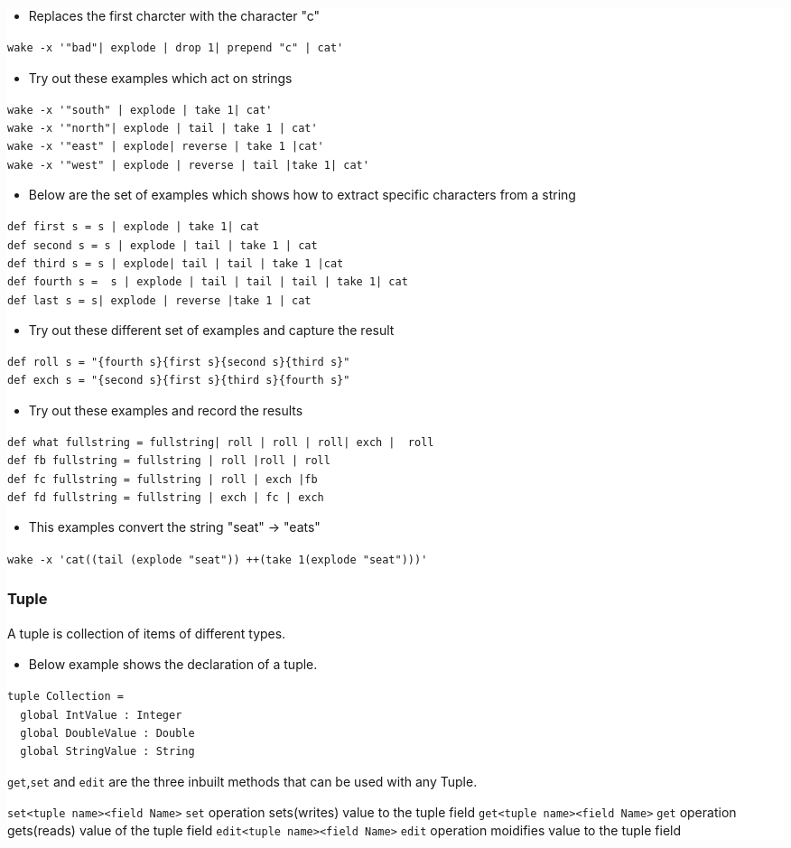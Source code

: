 * Replaces the first charcter with the character "c"
```
wake -x '"bad"| explode | drop 1| prepend "c" | cat'
```

* Try out these examples which act on strings
```
wake -x '"south" | explode | take 1| cat'
wake -x '"north"| explode | tail | take 1 | cat'
wake -x '"east" | explode| reverse | take 1 |cat'
wake -x '"west" | explode | reverse | tail |take 1| cat'
```

* Below are the set of examples which shows how to extract specific characters from a string
```
def first s = s | explode | take 1| cat
def second s = s | explode | tail | take 1 | cat
def third s = s | explode| tail | tail | take 1 |cat
def fourth s =  s | explode | tail | tail | tail | take 1| cat
def last s = s| explode | reverse |take 1 | cat
```

* Try out these different set of examples and capture the result
```
def roll s = "{fourth s}{first s}{second s}{third s}"
def exch s = "{second s}{first s}{third s}{fourth s}"
```

* Try out these examples and record the results
```
def what fullstring = fullstring| roll | roll | roll| exch |  roll
def fb fullstring = fullstring | roll |roll | roll
def fc fullstring = fullstring | roll | exch |fb
def fd fullstring = fullstring | exch | fc | exch
```

* This examples convert the string "seat" -> "eats"
```
wake -x 'cat((tail (explode "seat")) ++(take 1(explode "seat")))'
```

### Tuple
A tuple is collection of items of different types.
* Below example shows the declaration of a tuple.
```
tuple Collection =
  global IntValue : Integer
  global DoubleValue : Double
  global StringValue : String
```

`get`,`set` and `edit` are the three inbuilt methods that can be used with any Tuple.

`set<tuple name><field Name>`
`set` operation sets(writes) value to the tuple field
`get<tuple name><field Name>`
`get` operation gets(reads) value of the tuple field
`edit<tuple name><field Name>`
`edit` operation moidifies value to the tuple field

